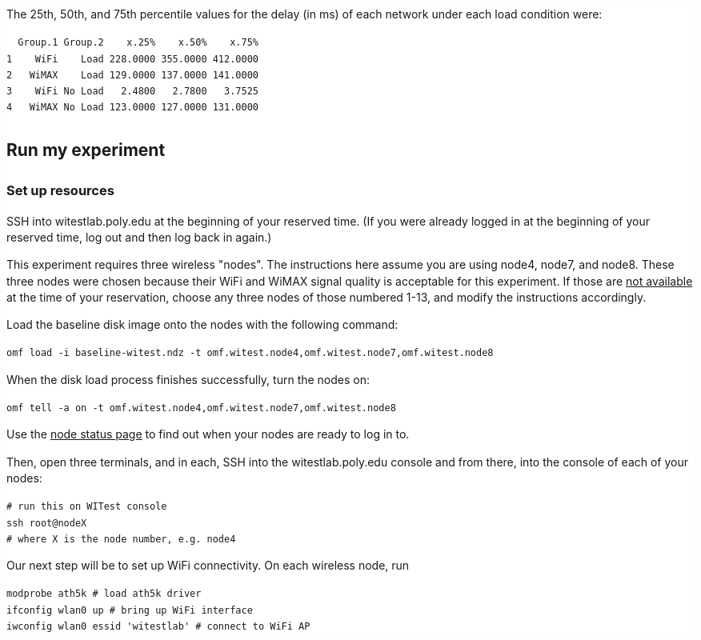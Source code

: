The 25th, 50th, and 75th percentile values for the delay (in ms) of each network under each load condition were:

```
  Group.1 Group.2    x.25%    x.50%    x.75%
1    WiFi    Load 228.0000 355.0000 412.0000
2   WiMAX    Load 129.0000 137.0000 141.0000
3    WiFi No Load   2.4800   2.7800   3.7525
4   WiMAX No Load 123.0000 127.0000 131.0000
```


## Run my experiment



### Set up resources

SSH into witestlab.poly.edu at the beginning of your reserved time. (If you were already logged in at the beginning of your reserved time, log out and then log back in again.)

This experiment requires three wireless "nodes". The instructions here assume you are using node4, node7, and node8. These three nodes were chosen because their WiFi and WiMAX signal quality is acceptable for this experiment. If those are [not available](http://witestlab.poly.edu/site/activity/node-status) at the time of your reservation, choose any three nodes of those numbered 1-13, and modify the instructions accordingly.


Load the baseline disk image onto the nodes with the following command:

```
omf load -i baseline-witest.ndz -t omf.witest.node4,omf.witest.node7,omf.witest.node8
```

When the disk load process finishes successfully, turn the nodes on:

```
omf tell -a on -t omf.witest.node4,omf.witest.node7,omf.witest.node8
```


Use the [node status page](http://witestlab.poly.edu/respond/sites/witest/activity/node-status) to find out when your nodes are ready to log in to.

Then, open three terminals, and in each, SSH into the witestlab.poly.edu console and from there, into the console of each of your nodes:

```
# run this on WITest console
ssh root@nodeX
# where X is the node number, e.g. node4
```

Our next step will be to set up WiFi connectivity. On each wireless node, run

```
modprobe ath5k # load ath5k driver
ifconfig wlan0 up # bring up WiFi interface
iwconfig wlan0 essid 'witestlab' # connect to WiFi AP
```
